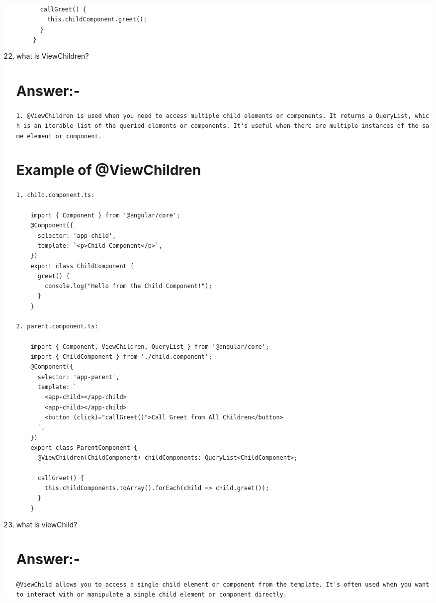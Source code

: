               callGreet() {
                this.childComponent.greet();
              }
            }

22. what is ViewChildren?

    # Answer:-
        1. @ViewChildren is used when you need to access multiple child elements or components. It returns a QueryList, which is an iterable list of the queried elements or components. It's useful when there are multiple instances of the same element or component.

    # Example of @ViewChildren

        1. child.component.ts:

            import { Component } from '@angular/core';
            @Component({
              selector: 'app-child',
              template: `<p>Child Component</p>`,
            })
            export class ChildComponent {
              greet() {
                console.log("Hello from the Child Component!");
              }
            }

        2. parent.component.ts:

            import { Component, ViewChildren, QueryList } from '@angular/core';
            import { ChildComponent } from './child.component';
            @Component({
              selector: 'app-parent',
              template: `
                <app-child></app-child>
                <app-child></app-child>
                <button (click)="callGreet()">Call Greet from All Children</button>
              `,
            })
            export class ParentComponent {
              @ViewChildren(ChildComponent) childComponents: QueryList<ChildComponent>;

              callGreet() {
                this.childComponents.toArray().forEach(child => child.greet());
              }
            }

23. what is viewChild?

    # Answer:-
        @ViewChild allows you to access a single child element or component from the template. It's often used when you want to interact with or manipulate a single child element or component directly.
